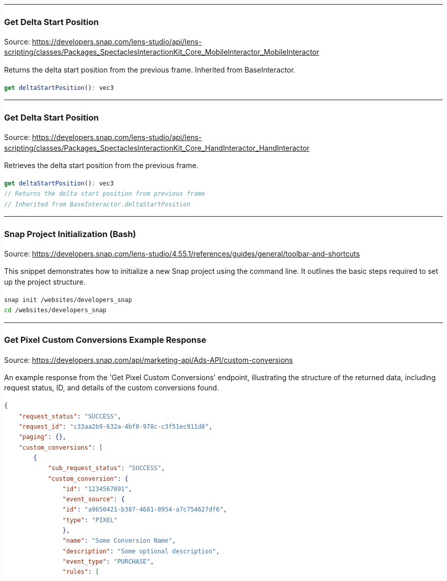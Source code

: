 --------------------------------

### Get Delta Start Position

Source: https://developers.snap.com/lens-studio/api/lens-scripting/classes/Packages_SpectaclesInteractionKit_Core_MobileInteractor_MobileInteractor

Returns the delta start position from the previous frame. Inherited from BaseInteractor.

```TypeScript
get deltaStartPosition(): vec3
```

--------------------------------

### Get Delta Start Position

Source: https://developers.snap.com/lens-studio/api/lens-scripting/classes/Packages_SpectaclesInteractionKit_Core_HandInteractor_HandInteractor

Retrieves the delta start position from the previous frame.

```TypeScript
get deltaStartPosition(): vec3
// Returns the delta start position from previous frame
// Inherited from BaseInteractor.deltaStartPosition
```

--------------------------------

### Snap Project Initialization (Bash)

Source: https://developers.snap.com/lens-studio/4.55.1/references/guides/general/toolbar-and-shortcuts

This snippet demonstrates how to initialize a new Snap project using the command line. It outlines the basic steps required to set up the project structure.

```Bash
snap init /websites/developers_snap
cd /websites/developers_snap
```

--------------------------------

### Get Pixel Custom Conversions Example Response

Source: https://developers.snap.com/api/marketing-api/Ads-API/custom-conversions

An example response from the 'Get Pixel Custom Conversions' endpoint, illustrating the structure of the returned data, including request status, ID, and details of the custom conversions found.

```json
{
    "request_status": "SUCCESS",
    "request_id": "c33aa2b9-632a-4bf8-978c-c3f51ec911d8",
    "paging": {},
    "custom_conversions": [
        {
            "sub_request_status": "SUCCESS",
            "custom_conversion": {
                "id": "1234567891",
                "event_source": {
                "id": "a9650421-b387-4681-8954-a7c754627df6",
                "type": "PIXEL"
                },
                "name": "Some Conversion Name",
                "description": "Some optional description",
                "event_type": "PURCHASE",
                "rules": [
```